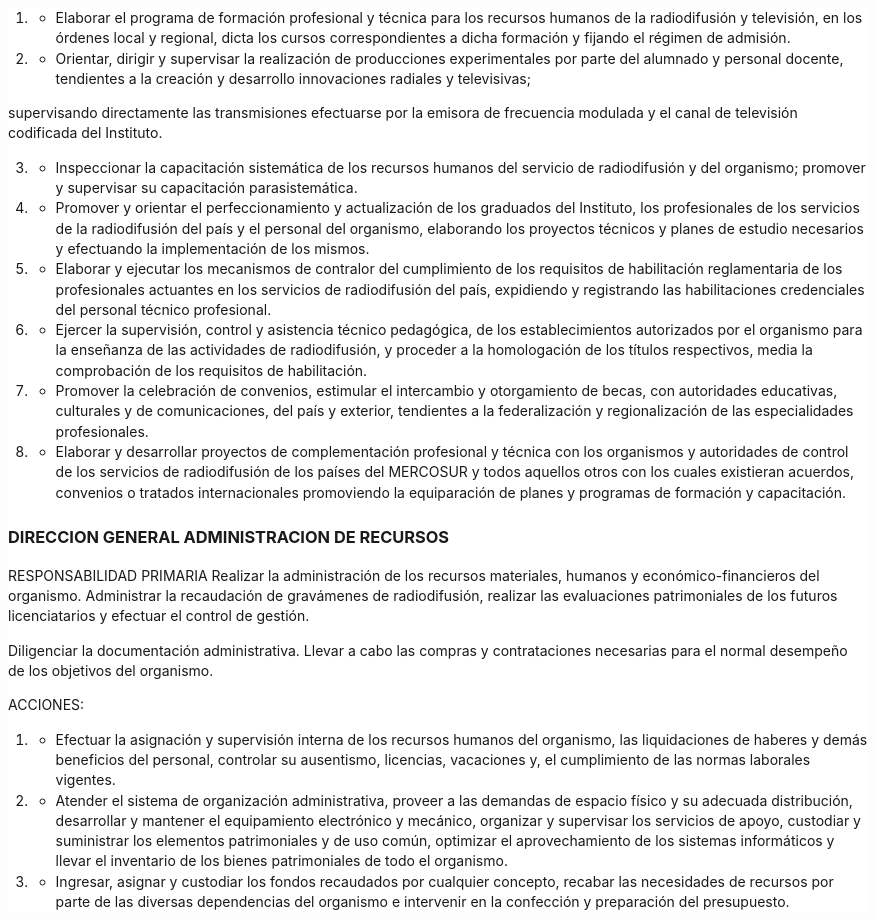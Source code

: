 1. - Elaborar el programa de formación profesional y técnica para los recursos humanos de la radiodifusión y televisión, en los órdenes local y regional, dicta los cursos correspondientes a dicha formación y fijando el régimen de admisión.

2. - Orientar, dirigir y supervisar la realización de producciones experimentales por parte del alumnado y personal docente, tendientes a la creación y desarrollo innovaciones radiales y televisivas;

supervisando directamente las transmisiones efectuarse por la emisora de frecuencia modulada y el canal de televisión codificada del Instituto.

3. - Inspeccionar la capacitación sistemática de los recursos humanos del servicio de radiodifusión y del organismo; promover y supervisar su capacitación parasistemática.

4. - Promover y orientar el perfeccionamiento y actualización de los graduados del Instituto, los profesionales de los servicios de la radiodifusión del país y el personal del organismo, elaborando los proyectos técnicos y planes de estudio necesarios y efectuando la implementación de los mismos.

5. - Elaborar y ejecutar los mecanismos de contralor del cumplimiento de los requisitos de habilitación reglamentaria de los profesionales actuantes en los servicios de radiodifusión del país, expidiendo y registrando las habilitaciones credenciales del personal técnico profesional.

6. - Ejercer la supervisión, control y asistencia técnico pedagógica, de los establecimientos autorizados por el organismo para la enseñanza de las actividades de radiodifusión, y proceder a la homologación de los títulos respectivos, media la comprobación de los requisitos de habilitación.

7. - Promover la celebración de convenios, estimular el intercambio y otorgamiento de becas, con autoridades educativas, culturales y de comunicaciones, del país y exterior, tendientes a la federalización y regionalización de las especialidades profesionales.

8. - Elaborar y desarrollar proyectos de complementación profesional y técnica con los organismos y autoridades de control de los servicios de radiodifusión de los países del MERCOSUR y todos aquellos otros con los cuales existieran acuerdos, convenios o tratados internacionales promoviendo la equiparación de planes y programas de formación y capacitación.

### DIRECCION GENERAL ADMINISTRACION DE RECURSOS

<a id="4"></a>
RESPONSABILIDAD PRIMARIA Realizar la administración de los recursos materiales, humanos y económico-financieros del organismo. Administrar la recaudación de gravámenes de radiodifusión, realizar las evaluaciones patrimoniales de los futuros licenciatarios y efectuar el control de gestión.

Diligenciar la documentación administrativa. Llevar a cabo las compras y contrataciones necesarias para el normal desempeño de los objetivos del organismo.

ACCIONES:

1. - Efectuar la asignación y supervisión interna de los recursos humanos del organismo, las liquidaciones de haberes y demás beneficios del personal, controlar su ausentismo, licencias, vacaciones y, el cumplimiento de las normas laborales vigentes.

2. - Atender el sistema de organización administrativa, proveer a las demandas de espacio físico y su adecuada distribución, desarrollar y mantener el equipamiento electrónico y mecánico, organizar y supervisar los servicios de apoyo, custodiar y suministrar los elementos patrimoniales y de uso común, optimizar el aprovechamiento de los sistemas informáticos y llevar el inventario de los bienes patrimoniales de todo el organismo.

3. - Ingresar, asignar y custodiar los fondos recaudados por cualquier concepto, recabar las necesidades de recursos por parte de las diversas dependencias del organismo e intervenir en la confección y preparación del presupuesto.
